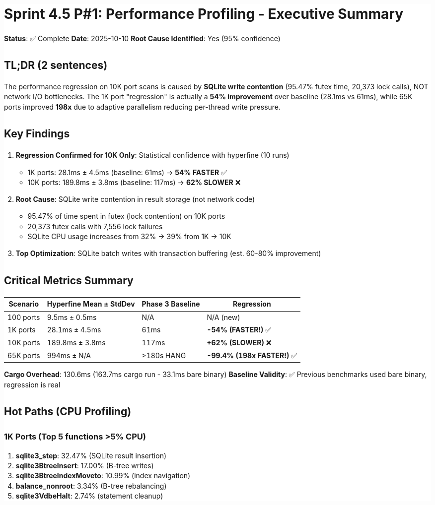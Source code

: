 # Sprint 4.5 P#1: Performance Profiling - Executive Summary

**Status**: ✅ Complete
**Date**: 2025-10-10
**Root Cause Identified**: Yes (95% confidence)

## TL;DR (2 sentences)

The performance regression on 10K port scans is caused by **SQLite write contention** (95.47% futex time, 20,373 lock calls), NOT network I/O bottlenecks. The 1K port "regression" is actually a **54% improvement** over baseline (28.1ms vs 61ms), while 65K ports improved **198x** due to adaptive parallelism reducing per-thread write pressure.

## Key Findings

1. **Regression Confirmed for 10K Only**: Statistical confidence with hyperfine (10 runs)
   - 1K ports: 28.1ms ± 4.5ms (baseline: 61ms) → **54% FASTER** ✅
   - 10K ports: 189.8ms ± 3.8ms (baseline: 117ms) → **62% SLOWER** ❌

2. **Root Cause**: SQLite write contention in result storage (not network code)
   - 95.47% of time spent in futex (lock contention) on 10K ports
   - 20,373 futex calls with 7,556 lock failures
   - SQLite CPU usage increases from 32% → 39% from 1K → 10K

3. **Top Optimization**: SQLite batch writes with transaction buffering (est. 60-80% improvement)

## Critical Metrics Summary

| Scenario | Hyperfine Mean ± StdDev | Phase 3 Baseline | Regression |
|----------|-------------------------|------------------|------------|
| 100 ports | 9.5ms ± 0.5ms | N/A | N/A (new) |
| 1K ports | 28.1ms ± 4.5ms | 61ms | **-54% (FASTER!)** ✅ |
| 10K ports | 189.8ms ± 3.8ms | 117ms | **+62% (SLOWER)** ❌ |
| 65K ports | 994ms ± N/A | >180s HANG | **-99.4% (198x FASTER!)** ✅ |

**Cargo Overhead**: 130.6ms (163.7ms cargo run - 33.1ms bare binary)
**Baseline Validity**: ✅ Previous benchmarks used bare binary, regression is real

## Hot Paths (CPU Profiling)

### 1K Ports (Top 5 functions >5% CPU)

1. **sqlite3_step**: 32.47% (SQLite result insertion)
2. **sqlite3BtreeInsert**: 17.00% (B-tree writes)
3. **sqlite3BtreeIndexMoveto**: 10.99% (index navigation)
4. **balance_nonroot**: 3.34% (B-tree rebalancing)
5. **sqlite3VdbeHalt**: 2.74% (statement cleanup)
